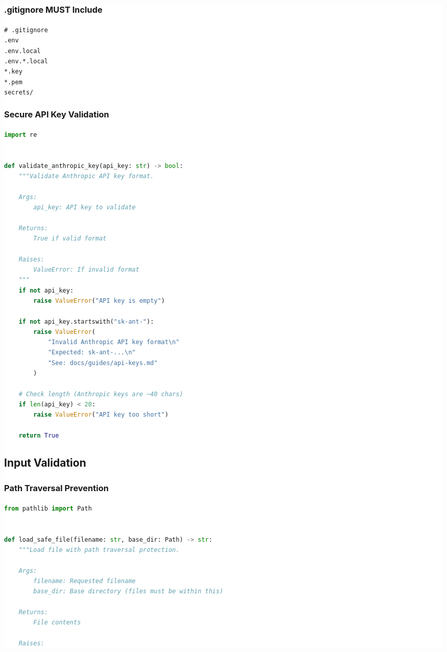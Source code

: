 ### .gitignore MUST Include
```
# .gitignore
.env
.env.local
.env.*.local
*.key
*.pem
secrets/
```

### Secure API Key Validation
```python
import re


def validate_anthropic_key(api_key: str) -> bool:
    """Validate Anthropic API key format.

    Args:
        api_key: API key to validate

    Returns:
        True if valid format

    Raises:
        ValueError: If invalid format
    """
    if not api_key:
        raise ValueError("API key is empty")

    if not api_key.startswith("sk-ant-"):
        raise ValueError(
            "Invalid Anthropic API key format\n"
            "Expected: sk-ant-...\n"
            "See: docs/guides/api-keys.md"
        )

    # Check length (Anthropic keys are ~40 chars)
    if len(api_key) < 20:
        raise ValueError("API key too short")

    return True
```

## Input Validation

### Path Traversal Prevention
```python
from pathlib import Path


def load_safe_file(filename: str, base_dir: Path) -> str:
    """Load file with path traversal protection.

    Args:
        filename: Requested filename
        base_dir: Base directory (files must be within this)

    Returns:
        File contents

    Raises:
```